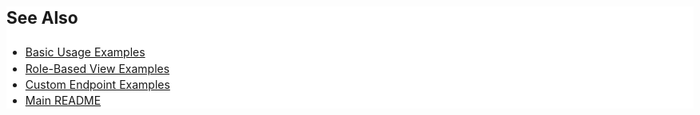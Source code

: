 ```python
```

## See Also

- [Basic Usage Examples](./examples/basic_usage.py)
- [Role-Based View Examples](./examples/role_based_views.py)
- [Custom Endpoint Examples](./examples/custom_endpoints.py)
- [Main README](./README.md)
